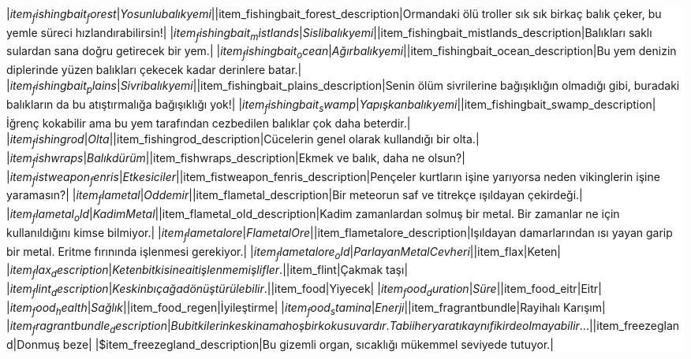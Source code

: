 |$item_fishingbait_forest|Yosunlu balık yemi|
|$item_fishingbait_forest_description|Ormandaki ölü troller sık sık birkaç balık çeker, bu yemle süreci hızlandırabilirsin!|
|$item_fishingbait_mistlands|Sisli balık yemi|
|$item_fishingbait_mistlands_description|Balıkları saklı sulardan sana doğru getirecek bir yem.|
|$item_fishingbait_ocean|Ağır balık yemi|
|$item_fishingbait_ocean_description|Bu yem denizin diplerinde yüzen balıkları çekecek kadar derinlere batar.|
|$item_fishingbait_plains|Sivri balık yemi|
|$item_fishingbait_plains_description|Senin ölüm sivrilerine bağışıklığın olmadığı gibi, buradaki balıkların da bu atıştırmalığa bağışıklığı yok!|
|$item_fishingbait_swamp|Yapışkan balık yemi|
|$item_fishingbait_swamp_description|İğrenç kokabilir ama bu yem tarafından cezbedilen balıklar çok daha beterdir.|
|$item_fishingrod|Olta|
|$item_fishingrod_description|Cücelerin genel olarak kullandığı bir olta.|
|$item_fishwraps|Balık dürüm|
|$item_fishwraps_description|Ekmek ve balık, daha ne olsun?|
|$item_fistweapon_fenris|Et kesiciler|
|$item_fistweapon_fenris_description|Pençeler kurtların işine yarıyorsa neden vikinglerin işine yaramasın?|
|$item_flametal|Oddemir|
|$item_flametal_description|Bir meteorun saf ve titrekçe ışıldayan çekirdeği.|
|$item_flametal_old|Kadim Metal|
|$item_flametal_old_description|Kadim zamanlardan solmuş bir metal. Bir zamanlar ne için kullanıldığını kimse bilmiyor.|
|$item_flametalore|Flametal Ore|
|$item_flametalore_description|Işıldayan damarlarından ısı yayan garip bir metal. Eritme fırınında işlenmesi gerekiyor.|
|$item_flametalore_old|Parlayan Metal Cevheri|
|$item_flax|Keten|
|$item_flax_description|Keten bitkisine ait işlenmemiş lifler.|
|$item_flint|Çakmak taşı|
|$item_flint_description|Keskin bıçağa dönüştürülebilir.|
|$item_food|Yiyecek|
|$item_food_duration|Süre|
|$item_food_eitr|Eitr|
|$item_food_health|Sağlık|
|$item_food_regen|İyileştirme|
|$item_food_stamina|Enerji|
|$item_fragrantbundle|Rayihalı Karışım|
|$item_fragrantbundle_description|Bu bitkilerin keskin ama hoş bir kokusu vardır. Tabii her yaratık aynı fikirde olmayabilir...|
|$item_freezegland|Donmuş beze|
|$item_freezegland_description|Bu gizemli organ, sıcaklığı mükemmel seviyede tutuyor.|